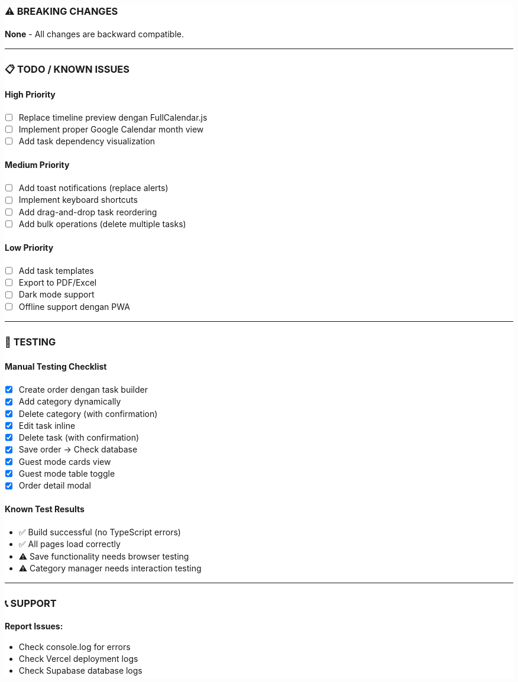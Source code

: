 
### ⚠️ **BREAKING CHANGES**

**None** - All changes are backward compatible.

---

### 📋 **TODO / KNOWN ISSUES**

#### High Priority
- [ ] Replace timeline preview dengan FullCalendar.js
- [ ] Implement proper Google Calendar month view
- [ ] Add task dependency visualization

#### Medium Priority
- [ ] Add toast notifications (replace alerts)
- [ ] Implement keyboard shortcuts
- [ ] Add drag-and-drop task reordering
- [ ] Add bulk operations (delete multiple tasks)

#### Low Priority
- [ ] Add task templates
- [ ] Export to PDF/Excel
- [ ] Dark mode support
- [ ] Offline support dengan PWA

---

### 🧪 **TESTING**

#### Manual Testing Checklist
- [x] Create order dengan task builder
- [x] Add category dynamically
- [x] Delete category (with confirmation)
- [x] Edit task inline
- [x] Delete task (with confirmation)
- [x] Save order → Check database
- [x] Guest mode cards view
- [x] Guest mode table toggle
- [x] Order detail modal

#### Known Test Results
- ✅ Build successful (no TypeScript errors)
- ✅ All pages load correctly
- ⚠️  Save functionality needs browser testing
- ⚠️  Category manager needs interaction testing

---

### 📞 **SUPPORT**

**Report Issues:**
- Check console.log for errors
- Check Vercel deployment logs
- Check Supabase database logs
